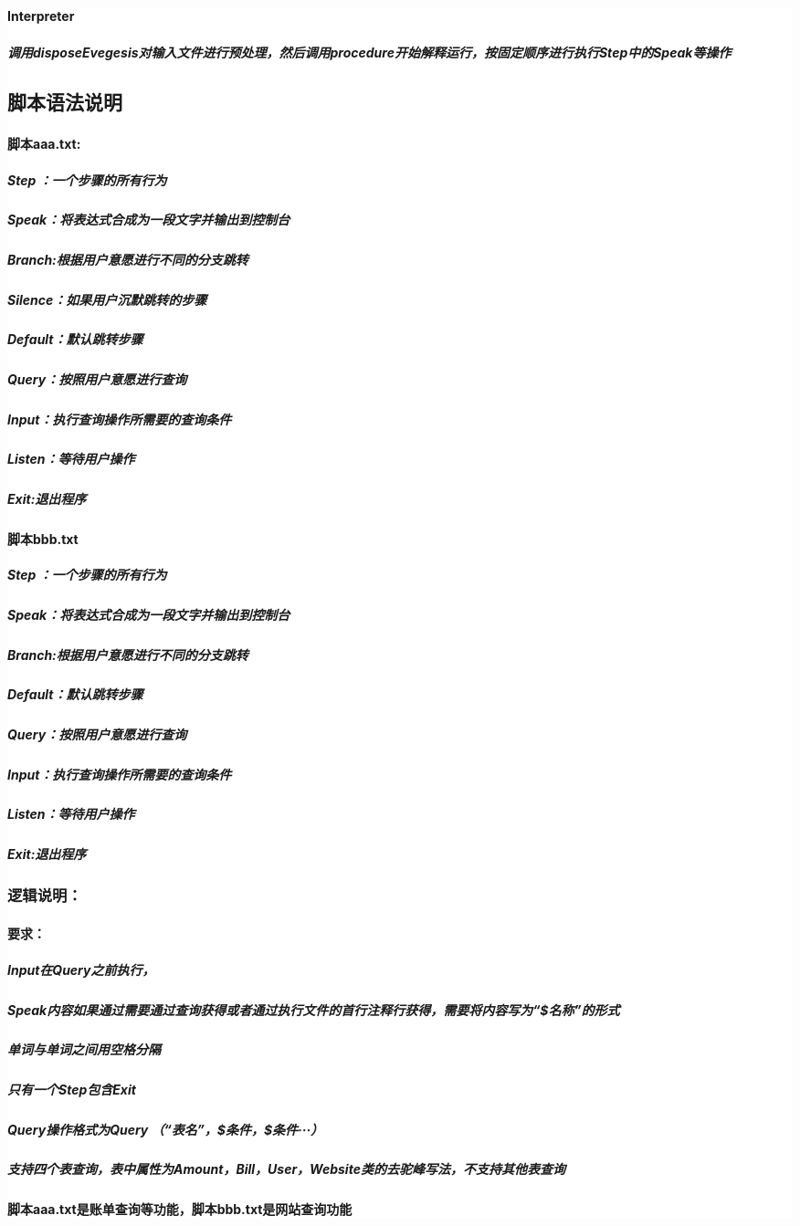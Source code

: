 #### Interpreter

##### 调用disposeEvegesis对输入文件进行预处理，然后调用procedure开始解释运行，按固定顺序进行执行Step中的Speak等操作

## 脚本语法说明

#### 脚本aaa.txt:

##### Step ：一个步骤的所有行为

##### Speak：将表达式合成为一段文字并输出到控制台

##### Branch:根据用户意愿进行不同的分支跳转

##### Silence：如果用户沉默跳转的步骤

##### Default：默认跳转步骤

##### Query：按照用户意愿进行查询

##### Input：执行查询操作所需要的查询条件

##### Listen：等待用户操作

##### Exit:退出程序

#### 脚本bbb.txt

##### Step ：一个步骤的所有行为

##### Speak：将表达式合成为一段文字并输出到控制台

##### Branch:根据用户意愿进行不同的分支跳转

##### Default：默认跳转步骤

##### Query：按照用户意愿进行查询

##### Input：执行查询操作所需要的查询条件

##### Listen：等待用户操作

##### Exit:退出程序

### 逻辑说明：

#### 要求：

##### Input在Query之前执行，

##### Speak内容如果通过需要通过查询获得或者通过执行文件的首行注释行获得，需要将内容写为“$名称”的形式

##### 单词与单词之间用空格分隔

##### 只有一个Step包含Exit

##### Query操作格式为Query （“表名”，$条件，\$条件···）

##### 支持四个表查询，表中属性为Amount，Bill，User，Website类的去驼峰写法，不支持其他表查询

#### 脚本aaa.txt是账单查询等功能，脚本bbb.txt是网站查询功能

#### 

